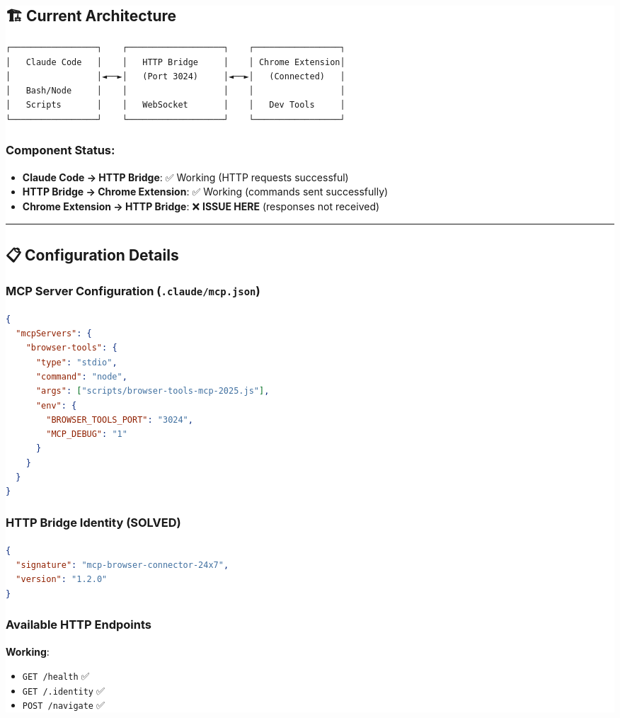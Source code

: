 
## 🏗️ Current Architecture

```
┌─────────────────┐    ┌───────────────────┐    ┌─────────────────┐
│   Claude Code   │    │   HTTP Bridge     │    │ Chrome Extension│
│                 │◄──►│   (Port 3024)     │◄──►│   (Connected)   │
│   Bash/Node     │    │                   │    │                 │
│   Scripts       │    │   WebSocket       │    │   Dev Tools     │
└─────────────────┘    └───────────────────┘    └─────────────────┘
```

### Component Status:
- **Claude Code → HTTP Bridge**: ✅ Working (HTTP requests successful)
- **HTTP Bridge → Chrome Extension**: ✅ Working (commands sent successfully)
- **Chrome Extension → HTTP Bridge**: ❌ **ISSUE HERE** (responses not received)

---

## 📋 Configuration Details

### MCP Server Configuration (`.claude/mcp.json`)
```json
{
  "mcpServers": {
    "browser-tools": {
      "type": "stdio",
      "command": "node",
      "args": ["scripts/browser-tools-mcp-2025.js"],
      "env": {
        "BROWSER_TOOLS_PORT": "3024",
        "MCP_DEBUG": "1"
      }
    }
  }
}
```

### HTTP Bridge Identity (SOLVED)
```json
{
  "signature": "mcp-browser-connector-24x7",
  "version": "1.2.0"
}
```

### Available HTTP Endpoints
**Working**:
- `GET /health` ✅
- `GET /.identity` ✅
- `POST /navigate` ✅
